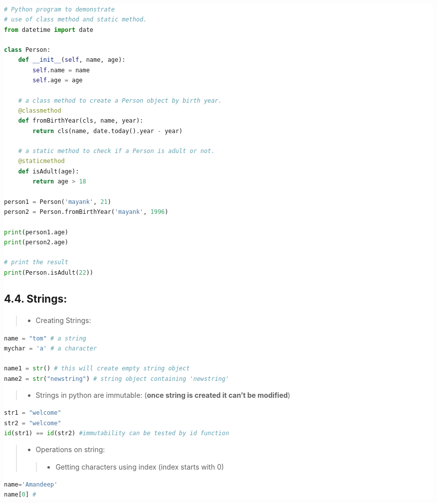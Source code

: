 ```python
# Python program to demonstrate 
# use of class method and static method.
from datetime import date
 
class Person:
    def __init__(self, name, age):
        self.name = name
        self.age = age
     
    # a class method to create a Person object by birth year.
    @classmethod
    def fromBirthYear(cls, name, year):
        return cls(name, date.today().year - year)
     
    # a static method to check if a Person is adult or not.
    @staticmethod
    def isAdult(age):
        return age > 18
 
person1 = Person('mayank', 21)
person2 = Person.fromBirthYear('mayank', 1996)
 
print(person1.age)
print(person2.age)
 
# print the result
print(Person.isAdult(22))
```


## 4.4. Strings:
>* Creating Strings:

```python
name = "tom" # a string
mychar = 'a' # a character

name1 = str() # this will create empty string object
name2 = str("newstring") # string object containing 'newstring'
```

>* Strings in python are immutable: (**once string is created it can’t be modified**)

```python
str1 = "welcome"
str2 = "welcome"
id(str1) == id(str2) #immutability can be tested by id function
```

>* Operations on string:
>>* Getting characters using index (index starts with 0)

```python
name='Amandeep'
name[0] #
```
